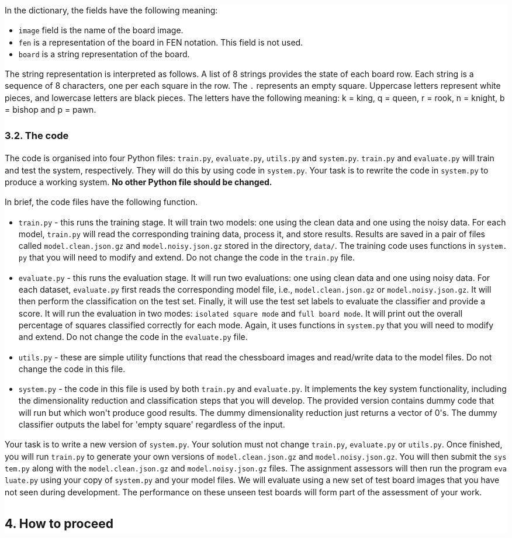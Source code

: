 In the dictionary, the fields have the following meaning:

- `image` field is the name of the board image.
- `fen` is a representation of the board in FEN notation. This field is not used.
- `board` is a string representation of the board.

The string representation is interpreted as follows. A list of 8 strings provides the state of each board row. Each string is a sequence of 8 characters, one per each square in the row. The `.` represents an empty square. Uppercase letters represent white pieces, and lowercase letters are black pieces. The letters have the following meaning: k = king, q = queen, r = rook, n = knight, b = bishop and p = pawn.

### 3.2. The code

The code is organised into four Python files: `train.py`, `evaluate.py`, `utils.py` and `system.py`. `train.py` and `evaluate.py` will train and test the system, respectively. They will do this by using code in  `system.py`. Your task is to rewrite the code in `system.py` to produce a working system. **No other Python file should be changed.**

In brief, the code files have the following function.

- `train.py` - this runs the training stage. It will train two models: one using the clean data and one using the noisy data. For each model, `train.py` will read the corresponding training data, process it, and store results. Results are saved in a pair of files called `model.clean.json.gz` and `model.noisy.json.gz` stored in the directory, `data/`. The training code uses functions in `system.py` that you will need to modify and extend. Do not change the code in the `train.py` file.

- `evaluate.py` - this runs the evaluation stage. It will run two evaluations: one using clean data and one using noisy data. For each dataset, `evaluate.py` first reads the corresponding model file, i.e., `model.clean.json.gz` or `model.noisy.json.gz`. It will then perform the classification on the test set. Finally, it will use the test set labels to evaluate the classifier and provide a score. It will run the evaluation in two modes: `isolated square mode` and `full board mode`. It will print out the overall percentage of squares classified correctly for each mode. Again, it uses functions in `system.py` that you will need to modify and extend. Do not change the code in the `evaluate.py` file.

- `utils.py` - these are simple utility functions that read the chessboard images and read/write data to the model files. Do not change the code in this file.

- `system.py` - the code in this file is used by both `train.py` and `evaluate.py`. It implements the key system functionality, including the dimensionality reduction and classification steps that you will develop. The provided version contains dummy code that will run but which won't produce good results. The dummy dimensionality reduction just returns a vector of 0's. The dummy classifier outputs the label for 'empty square' regardless of the input.

Your task is to write a new version of `system.py`. Your solution must not change `train.py`, `evaluate.py` or `utils.py`. Once finished, you will run `train.py` to generate your own versions of `model.clean.json.gz` and `model.noisy.json.gz`. You will then submit the `system.py` along with the `model.clean.json.gz` and `model.noisy.json.gz` files. The assignment assessors will then run the program `evaluate.py` using your copy of `system.py` and your model files. We will evaluate using a new set of test board images that you have not seen during development. The performance on these unseen test boards will form part of the assessment of your work.

## 4. How to proceed
